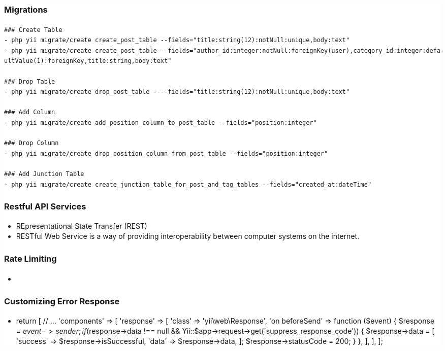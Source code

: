 
   ### Migrations
   
    ### Create Table
    - php yii migrate/create create_post_table --fields="title:string(12):notNull:unique,body:text"
    - php yii migrate/create create_post_table --fields="author_id:integer:notNull:foreignKey(user),category_id:integer:defaultValue(1):foreignKey,title:string,body:text"

    ### Drop Table
    - php yii migrate/create drop_post_table ----fields="title:string(12):notNull:unique,body:text"

    ### Add Column
    - php yii migrate/create add_position_column_to_post_table --fields="position:integer"

    ### Drop Column
    - php yii migrate/create drop_position_column_from_post_table --fields="position:integer"

    ### Add Junction Table
    - php yii migrate/create create_junction_table_for_post_and_tag_tables --fields="created_at:dateTime"


### Restful API Services

  - REpresentational State Transfer (REST)
  - RESTful Web Service is a way of providing interoperability between computer systems on the internet.

  ### Rate Limiting
  - 

  ### Customizing Error Response
  
  - return [
    // ...
    'components' => [
        'response' => [
            'class' => 'yii\web\Response',
            'on beforeSend' => function ($event) {
                $response = $event->sender;
                if ($response->data !== null && Yii::$app->request->get('suppress_response_code')) {
                    $response->data = [
                        'success' => $response->isSuccessful,
                        'data' => $response->data,
                    ];
                    $response->statusCode = 200;
                }
            },
        ],
    ],
  ];
